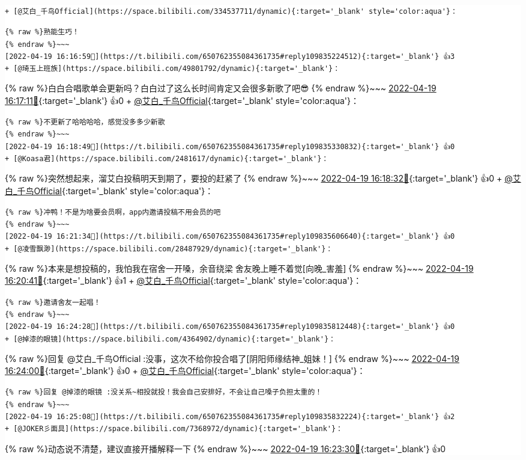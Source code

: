    + [@艾白_千鸟Official](https://space.bilibili.com/334537711/dynamic){:target='_blank' style='color:aqua'}：
~~~
{% raw %}熟能生巧！
{% endraw %}~~~
[2022-04-19 16:16:59🔗](https://t.bilibili.com/650762355084361735#reply109835224512){:target='_blank'} 👍3
+ [@琦玉上班族](https://space.bilibili.com/49801792/dynamic){:target='_blank'}：
~~~
{% raw %}白白合唱歌单会更新吗？白白过了这么长时间肯定又会很多新歌了吧😎
{% endraw %}~~~
[2022-04-19 16:17:11🔗](https://t.bilibili.com/650762355084361735#reply109835162112){:target='_blank'} 👍0
    + [@艾白_千鸟Official](https://space.bilibili.com/334537711/dynamic){:target='_blank' style='color:aqua'}：
~~~
{% raw %}不更新了哈哈哈哈，感觉没多多少新歌
{% endraw %}~~~
[2022-04-19 16:18:49🔗](https://t.bilibili.com/650762355084361735#reply109835330832){:target='_blank'} 👍0
+ [@Koasa君](https://space.bilibili.com/2481617/dynamic){:target='_blank'}：
~~~
{% raw %}突然想起来，溜艾白投稿明天到期了，要投的赶紧了
{% endraw %}~~~
[2022-04-19 16:18:32🔗](https://t.bilibili.com/650762355084361735#reply109835322256){:target='_blank'} 👍0
    + [@艾白_千鸟Official](https://space.bilibili.com/334537711/dynamic){:target='_blank' style='color:aqua'}：
~~~
{% raw %}冲鸭！不是为啥要会员啊，app内邀请投稿不用会员的吧
{% endraw %}~~~
[2022-04-19 16:21:34🔗](https://t.bilibili.com/650762355084361735#reply109835606640){:target='_blank'} 👍0
+ [@凌雪飘渺](https://space.bilibili.com/28487929/dynamic){:target='_blank'}：
~~~
{% raw %}本来是想投稿的，我怕我在宿舍一开嗓，余音绕梁 舍友晚上睡不着觉[向晚_害羞]
{% endraw %}~~~
[2022-04-19 16:20:41🔗](https://t.bilibili.com/650762355084361735#reply109835487616){:target='_blank'} 👍1
    + [@艾白_千鸟Official](https://space.bilibili.com/334537711/dynamic){:target='_blank' style='color:aqua'}：
~~~
{% raw %}邀请舍友一起唱！
{% endraw %}~~~
[2022-04-19 16:24:28🔗](https://t.bilibili.com/650762355084361735#reply109835812448){:target='_blank'} 👍0
+ [@掉漆的眼镜](https://space.bilibili.com/4364902/dynamic){:target='_blank'}：
~~~
{% raw %}回复 @艾白_千鸟Official :没事，这次不给你投合唱了[阴阳师缘结神_姐妹！]
{% endraw %}~~~
[2022-04-19 16:24:00🔗](https://t.bilibili.com/650762355084361735#reply109835678016){:target='_blank'} 👍0
    + [@艾白_千鸟Official](https://space.bilibili.com/334537711/dynamic){:target='_blank' style='color:aqua'}：
~~~
{% raw %}回复 @掉漆的眼镜 :没关系~相投就投！我会自己安排好，不会让自己嗓子负担太重的！
{% endraw %}~~~
[2022-04-19 16:25:08🔗](https://t.bilibili.com/650762355084361735#reply109835832224){:target='_blank'} 👍2
+ [@JOKER彡面具](https://space.bilibili.com/7368972/dynamic){:target='_blank'}：
~~~
{% raw %}动态说不清楚，建议直接开播解释一下
{% endraw %}~~~
[2022-04-19 16:23:30🔗](https://t.bilibili.com/650762355084361735#reply109835783568){:target='_blank'} 👍0